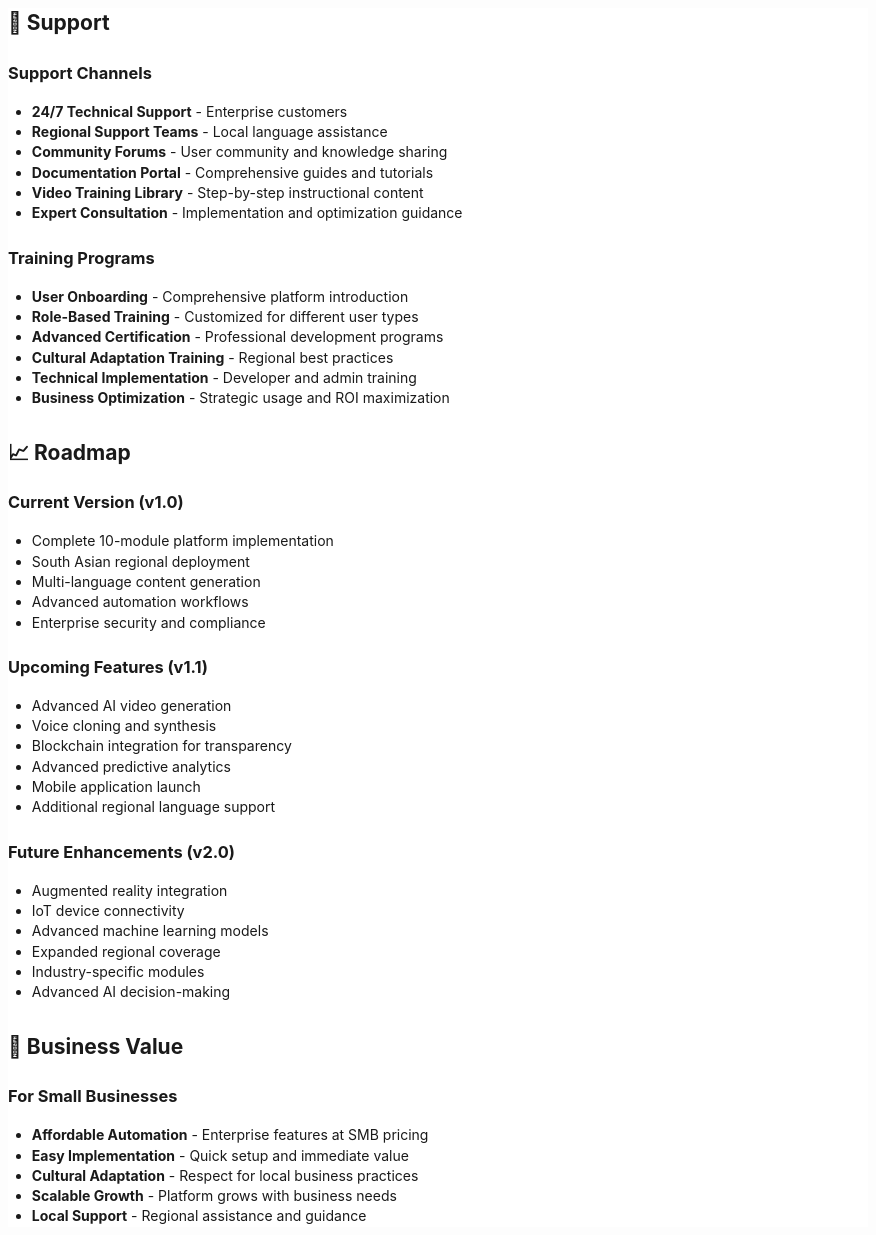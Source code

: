 ## 🤝 Support

### Support Channels
- **24/7 Technical Support** - Enterprise customers
- **Regional Support Teams** - Local language assistance
- **Community Forums** - User community and knowledge sharing
- **Documentation Portal** - Comprehensive guides and tutorials
- **Video Training Library** - Step-by-step instructional content
- **Expert Consultation** - Implementation and optimization guidance

### Training Programs
- **User Onboarding** - Comprehensive platform introduction
- **Role-Based Training** - Customized for different user types
- **Advanced Certification** - Professional development programs
- **Cultural Adaptation Training** - Regional best practices
- **Technical Implementation** - Developer and admin training
- **Business Optimization** - Strategic usage and ROI maximization

## 📈 Roadmap

### Current Version (v1.0)
- Complete 10-module platform implementation
- South Asian regional deployment
- Multi-language content generation
- Advanced automation workflows
- Enterprise security and compliance

### Upcoming Features (v1.1)
- Advanced AI video generation
- Voice cloning and synthesis
- Blockchain integration for transparency
- Advanced predictive analytics
- Mobile application launch
- Additional regional language support

### Future Enhancements (v2.0)
- Augmented reality integration
- IoT device connectivity
- Advanced machine learning models
- Expanded regional coverage
- Industry-specific modules
- Advanced AI decision-making

## 💼 Business Value

### For Small Businesses
- **Affordable Automation** - Enterprise features at SMB pricing
- **Easy Implementation** - Quick setup and immediate value
- **Cultural Adaptation** - Respect for local business practices
- **Scalable Growth** - Platform grows with business needs
- **Local Support** - Regional assistance and guidance
